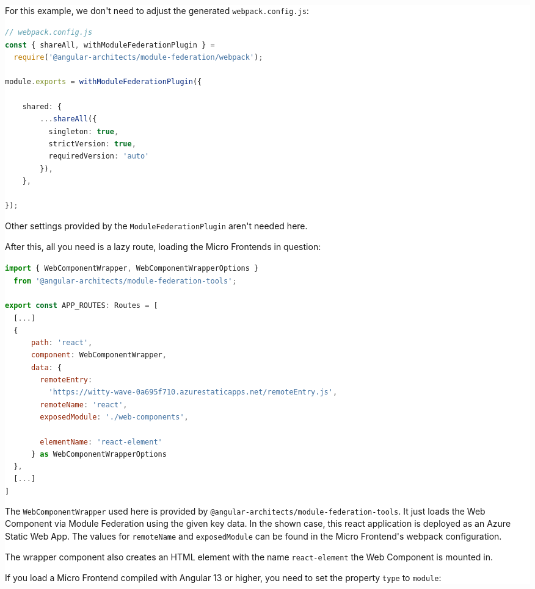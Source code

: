 For this example, we don't need to adjust the generated ``webpack.config.js``:

```typescript
// webpack.config.js
const { shareAll, withModuleFederationPlugin } = 
  require('@angular-architects/module-federation/webpack');

module.exports = withModuleFederationPlugin({

    shared: {
        ...shareAll({ 
          singleton: true, 
          strictVersion: true, 
          requiredVersion: 'auto' 
        }),
    },

});
```

Other settings provided by the `ModuleFederationPlugin` aren't needed here. 

After this, all you need is a lazy route, loading the Micro Frontends in question:

```javascript
import { WebComponentWrapper, WebComponentWrapperOptions } 
  from '@angular-architects/module-federation-tools';

export const APP_ROUTES: Routes = [
  [...]
  {
      path: 'react',
      component: WebComponentWrapper,
      data: {
        remoteEntry: 
          'https://witty-wave-0a695f710.azurestaticapps.net/remoteEntry.js',
        remoteName: 'react',
        exposedModule: './web-components',
          
        elementName: 'react-element'
      } as WebComponentWrapperOptions
  },
  [...]
]
```

The `WebComponentWrapper` used here is provided by `@angular-architects/module-federation-tools`. It just loads the Web Component via Module Federation using the given key data. In the shown case, this react application is deployed as an Azure Static Web App. The values for `remoteName` and `exposedModule` can be found in the Micro Frontend's webpack configuration.

The wrapper component also creates an HTML element with the name `react-element` the Web Component is mounted in.

If you load a Micro Frontend compiled with Angular 13 or higher, you need to set the property `type` to `module`:
